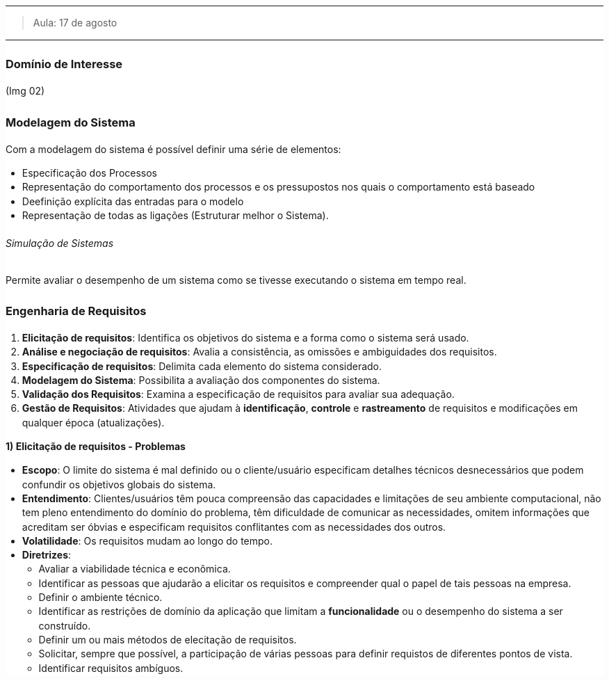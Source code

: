 ------------
> Aula: 17 de agosto

----------

### Domínio de Interesse

(Img 02)

### Modelagem do Sistema

Com a modelagem do sistema é possível definir uma série de elementos:
- Especificação dos Processos
- Representação do comportamento dos processos e os pressupostos nos quais o comportamento está baseado
- Deefinição explícita das entradas para o modelo
- Representação de todas as ligações (Estruturar melhor o Sistema).

###### Simulação de Sistemas
Permite avaliar o desempenho de um sistema como se tivesse executando o sistema em tempo real.

### Engenharia de Requisitos

1. **Elicitação de requisitos**: Identifica os objetivos do sistema e a forma como o sistema será usado.
2. **Análise e negociação de requisitos**: Avalia a consistência, as omissões e ambiguidades dos requisitos.
3. **Especificação de requisitos**: Delimita cada elemento do sistema considerado.
4. **Modelagem do Sistema**: Possibilita a avaliação dos componentes do sistema.
5. **Validação dos Requisitos**: Examina a especificação de requisitos para avaliar sua adequação.
6. **Gestão de Requisitos**: Atividades que ajudam à **identificação**, **controle** e **rastreamento** de requisitos e modificações em qualquer época (atualizações).

**1) Elicitação de requisitos - Problemas**
- **Escopo**: O limite do sistema é mal definido ou o cliente/usuário especificam detalhes técnicos desnecessários que podem confundir os objetivos globais do sistema.
- **Entendimento**: Clientes/usuários têm pouca compreensão das capacidades e limitações de seu ambiente computacional, não tem pleno entendimento do domínio do problema, têm dificuldade de comunicar as necessidades, omitem informações que acreditam ser óbvias e especificam requisitos conflitantes com as necessidades dos outros.
- **Volatilidade**: Os requisitos mudam ao longo do tempo.
- **Diretrizes**:
  - Avaliar a viabilidade técnica e econômica.
  - Identificar as pessoas que ajudarão a elicitar os requisitos e compreender qual o papel de tais pessoas na empresa.
  - Definir o ambiente técnico.
  - Identificar as restrições de domínio da aplicação que limitam a **funcionalidade** ou o desempenho do sistema a ser construído.
  - Definir um ou mais métodos de elecitação de requisitos.
  - Solicitar, sempre que possível, a participação de várias pessoas para definir requistos de diferentes pontos de vista.
  - Identificar requisitos ambíguos.
